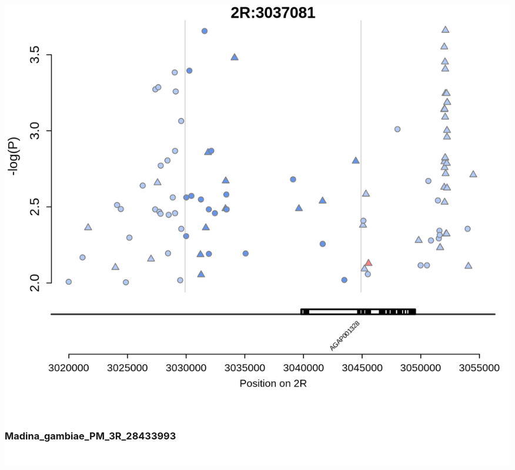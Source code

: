 ![Madina_gambiae_PM_2R:3037081_overview](../../focal_gwas/H12/Madina_gambiae_PM/2R_3037081.png)

&nbsp;

### Madina_gambiae_PM_3R_28433993

&nbsp;
